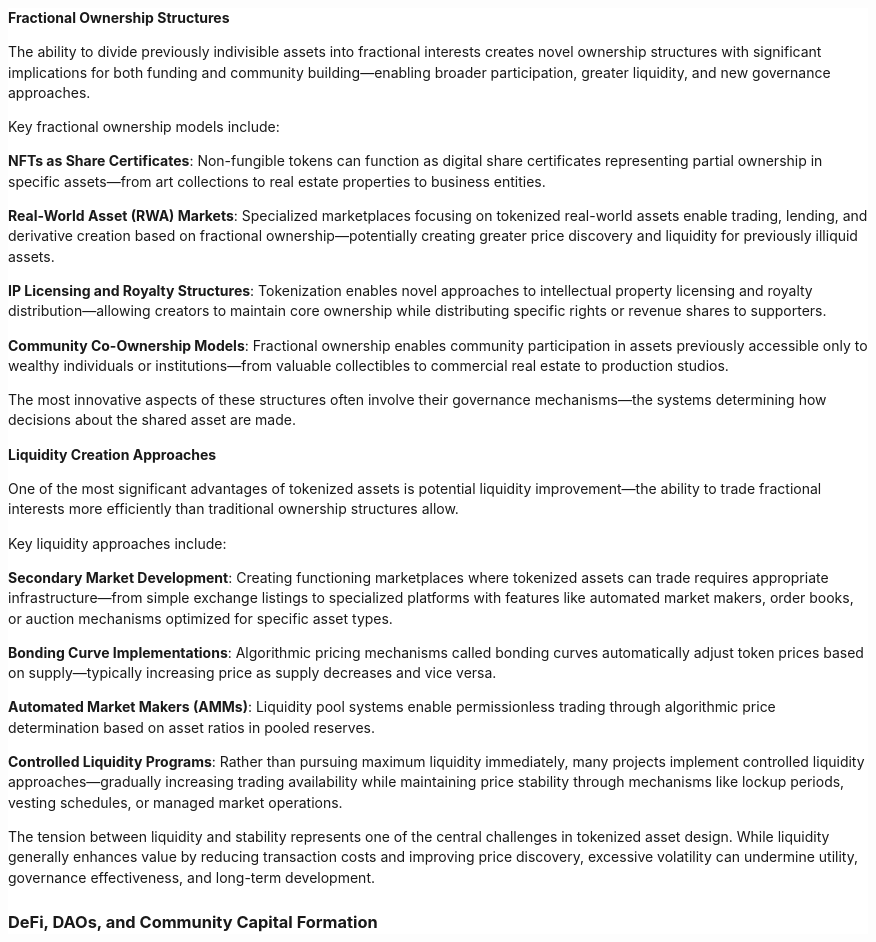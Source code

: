 **Fractional Ownership Structures**

The ability to divide previously indivisible assets into fractional interests creates novel ownership structures with significant implications for both funding and community building—enabling broader participation, greater liquidity, and new governance approaches.

Key fractional ownership models include:

**NFTs as Share Certificates**: Non-fungible tokens can function as digital share certificates representing partial ownership in specific assets—from art collections to real estate properties to business entities.

**Real-World Asset (RWA) Markets**: Specialized marketplaces focusing on tokenized real-world assets enable trading, lending, and derivative creation based on fractional ownership—potentially creating greater price discovery and liquidity for previously illiquid assets.

**IP Licensing and Royalty Structures**: Tokenization enables novel approaches to intellectual property licensing and royalty distribution—allowing creators to maintain core ownership while distributing specific rights or revenue shares to supporters.

**Community Co-Ownership Models**: Fractional ownership enables community participation in assets previously accessible only to wealthy individuals or institutions—from valuable collectibles to commercial real estate to production studios.

The most innovative aspects of these structures often involve their governance mechanisms—the systems determining how decisions about the shared asset are made.

**Liquidity Creation Approaches**

One of the most significant advantages of tokenized assets is potential liquidity improvement—the ability to trade fractional interests more efficiently than traditional ownership structures allow.

Key liquidity approaches include:

**Secondary Market Development**: Creating functioning marketplaces where tokenized assets can trade requires appropriate infrastructure—from simple exchange listings to specialized platforms with features like automated market makers, order books, or auction mechanisms optimized for specific asset types.

**Bonding Curve Implementations**: Algorithmic pricing mechanisms called bonding curves automatically adjust token prices based on supply—typically increasing price as supply decreases and vice versa.

**Automated Market Makers (AMMs)**: Liquidity pool systems enable permissionless trading through algorithmic price determination based on asset ratios in pooled reserves.

**Controlled Liquidity Programs**: Rather than pursuing maximum liquidity immediately, many projects implement controlled liquidity approaches—gradually increasing trading availability while maintaining price stability through mechanisms like lockup periods, vesting schedules, or managed market operations.

The tension between liquidity and stability represents one of the central challenges in tokenized asset design. While liquidity generally enhances value by reducing transaction costs and improving price discovery, excessive volatility can undermine utility, governance effectiveness, and long-term development.

### DeFi, DAOs, and Community Capital Formation

